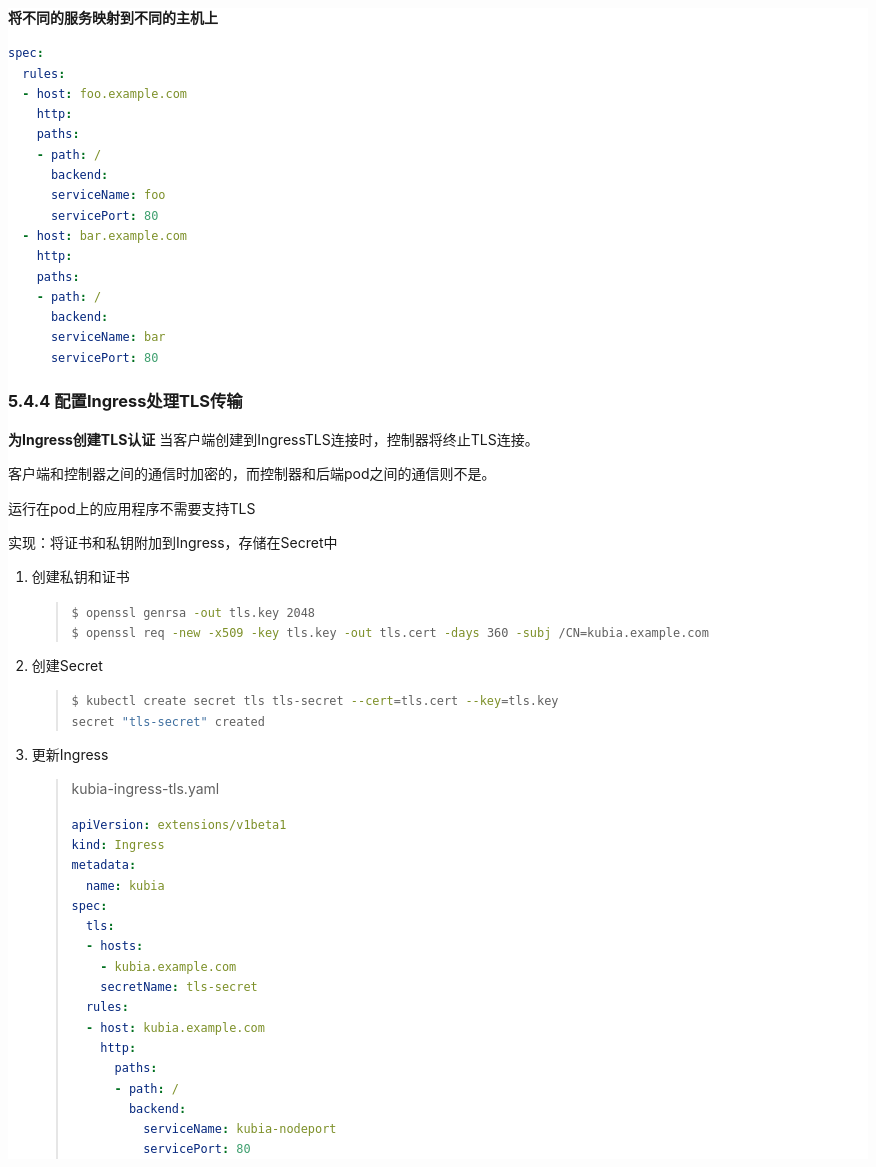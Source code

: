 **将不同的服务映射到不同的主机上**

```yaml
spec:
  rules:
  - host: foo.example.com
    http:
    paths:
    - path: /
      backend:
      serviceName: foo
      servicePort: 80
  - host: bar.example.com
    http:
    paths:
    - path: /
      backend:
      serviceName: bar
      servicePort: 80
```

### 5.4.4 配置Ingress处理TLS传输

**为Ingress创建TLS认证**
当客户端创建到IngressTLS连接时，控制器将终止TLS连接。

客户端和控制器之间的通信时加密的，而控制器和后端pod之间的通信则不是。

运行在pod上的应用程序不需要支持TLS

实现：将证书和私钥附加到Ingress，存储在Secret中

1.  创建私钥和证书

    >   ```sh
    >   $ openssl genrsa -out tls.key 2048
    >   $ openssl req -new -x509 -key tls.key -out tls.cert -days 360 -subj /CN=kubia.example.com
    >   ```

2.  创建Secret

    >   ```sh
    >   $ kubectl create secret tls tls-secret --cert=tls.cert --key=tls.key
    >   secret "tls-secret" created
    >   ```

3.  更新Ingress

    >   kubia-ingress-tls.yaml
    >
    >   ```yaml
    >   apiVersion: extensions/v1beta1
    >   kind: Ingress
    >   metadata:
    >     name: kubia
    >   spec:
    >     tls:
    >     - hosts: 
    >       - kubia.example.com
    >       secretName: tls-secret
    >     rules:
    >     - host: kubia.example.com
    >       http:
    >         paths:
    >         - path: /
    >           backend:
    >             serviceName: kubia-nodeport
    >             servicePort: 80
    >   ```